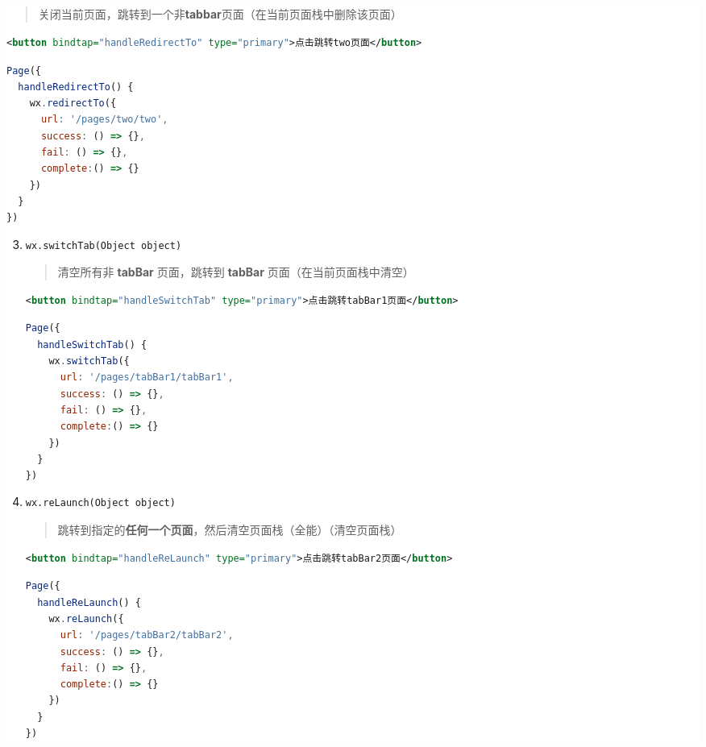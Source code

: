    > 关闭当前页面，跳转到一个非**tabbar**页面（在当前页面栈中删除该页面）

   ```xml
   <button bindtap="handleRedirectTo" type="primary">点击跳转two页面</button>
   ```

   ```js
   Page({
     handleRedirectTo() {
       wx.redirectTo({
         url: '/pages/two/two',
         success: () => {},
         fail: () => {},
         complete:() => {}
       })
     }
   })
   ```

3. `wx.switchTab(Object object)`

   > 清空所有非 **tabBar** 页面，跳转到 **tabBar** 页面（在当前页面栈中清空）

   ```xml
   <button bindtap="handleSwitchTab" type="primary">点击跳转tabBar1页面</button>
   ```

   ```js
   Page({
     handleSwitchTab() {
       wx.switchTab({
         url: '/pages/tabBar1/tabBar1',
         success: () => {},
         fail: () => {},
         complete:() => {}
       })
     }
   })
   ```

4. `wx.reLaunch(Object object)`

   > 跳转到指定的**任何一个页面**，然后清空页面栈（全能）（清空页面栈）

   ```xml
   <button bindtap="handleReLaunch" type="primary">点击跳转tabBar2页面</button>
   ```

   ```js
   Page({
     handleReLaunch() {
       wx.reLaunch({
         url: '/pages/tabBar2/tabBar2',
         success: () => {},
         fail: () => {},
         complete:() => {}
       })
     } 
   })
   ```
